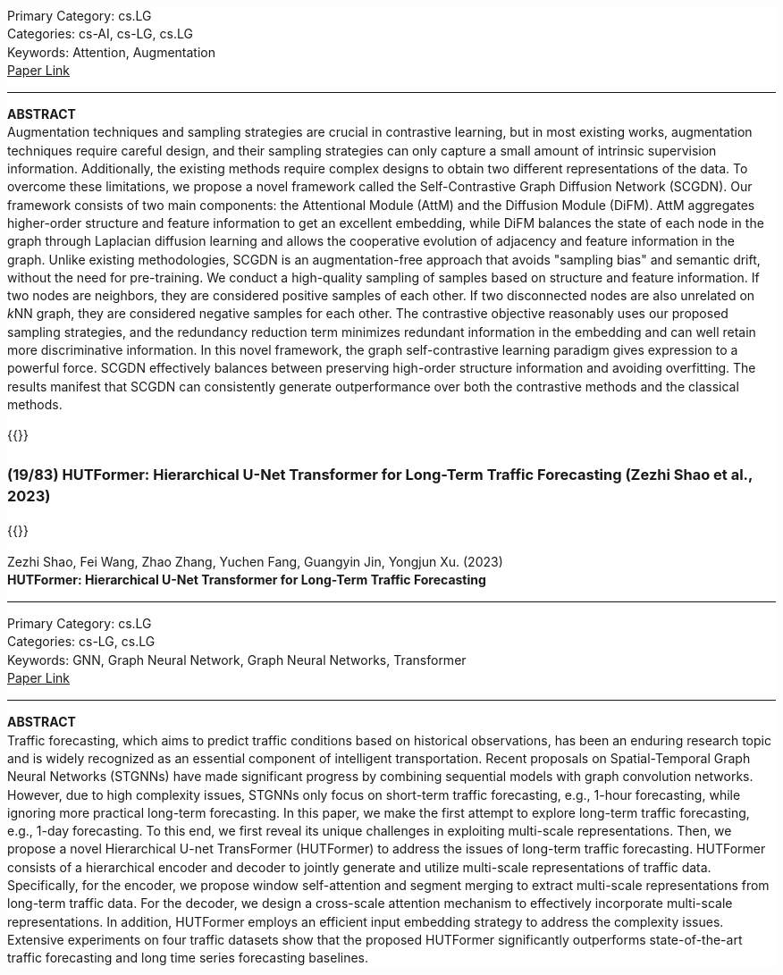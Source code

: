 Primary Category: cs.LG  
Categories: cs-AI, cs-LG, cs.LG  
Keywords: Attention, Augmentation  
[Paper Link](http://arxiv.org/abs/2307.14613v1)  

---


**ABSTRACT**  
Augmentation techniques and sampling strategies are crucial in contrastive learning, but in most existing works, augmentation techniques require careful design, and their sampling strategies can only capture a small amount of intrinsic supervision information. Additionally, the existing methods require complex designs to obtain two different representations of the data. To overcome these limitations, we propose a novel framework called the Self-Contrastive Graph Diffusion Network (SCGDN). Our framework consists of two main components: the Attentional Module (AttM) and the Diffusion Module (DiFM). AttM aggregates higher-order structure and feature information to get an excellent embedding, while DiFM balances the state of each node in the graph through Laplacian diffusion learning and allows the cooperative evolution of adjacency and feature information in the graph. Unlike existing methodologies, SCGDN is an augmentation-free approach that avoids "sampling bias" and semantic drift, without the need for pre-training. We conduct a high-quality sampling of samples based on structure and feature information. If two nodes are neighbors, they are considered positive samples of each other. If two disconnected nodes are also unrelated on $k$NN graph, they are considered negative samples for each other. The contrastive objective reasonably uses our proposed sampling strategies, and the redundancy reduction term minimizes redundant information in the embedding and can well retain more discriminative information. In this novel framework, the graph self-contrastive learning paradigm gives expression to a powerful force. SCGDN effectively balances between preserving high-order structure information and avoiding overfitting. The results manifest that SCGDN can consistently generate outperformance over both the contrastive methods and the classical methods.

{{</citation>}}


### (19/83) HUTFormer: Hierarchical U-Net Transformer for Long-Term Traffic Forecasting (Zezhi Shao et al., 2023)

{{<citation>}}

Zezhi Shao, Fei Wang, Zhao Zhang, Yuchen Fang, Guangyin Jin, Yongjun Xu. (2023)  
**HUTFormer: Hierarchical U-Net Transformer for Long-Term Traffic Forecasting**  

---
Primary Category: cs.LG  
Categories: cs-LG, cs.LG  
Keywords: GNN, Graph Neural Network, Graph Neural Networks, Transformer  
[Paper Link](http://arxiv.org/abs/2307.14596v1)  

---


**ABSTRACT**  
Traffic forecasting, which aims to predict traffic conditions based on historical observations, has been an enduring research topic and is widely recognized as an essential component of intelligent transportation. Recent proposals on Spatial-Temporal Graph Neural Networks (STGNNs) have made significant progress by combining sequential models with graph convolution networks. However, due to high complexity issues, STGNNs only focus on short-term traffic forecasting, e.g., 1-hour forecasting, while ignoring more practical long-term forecasting. In this paper, we make the first attempt to explore long-term traffic forecasting, e.g., 1-day forecasting. To this end, we first reveal its unique challenges in exploiting multi-scale representations. Then, we propose a novel Hierarchical U-net TransFormer (HUTFormer) to address the issues of long-term traffic forecasting. HUTFormer consists of a hierarchical encoder and decoder to jointly generate and utilize multi-scale representations of traffic data. Specifically, for the encoder, we propose window self-attention and segment merging to extract multi-scale representations from long-term traffic data. For the decoder, we design a cross-scale attention mechanism to effectively incorporate multi-scale representations. In addition, HUTFormer employs an efficient input embedding strategy to address the complexity issues. Extensive experiments on four traffic datasets show that the proposed HUTFormer significantly outperforms state-of-the-art traffic forecasting and long time series forecasting baselines.
